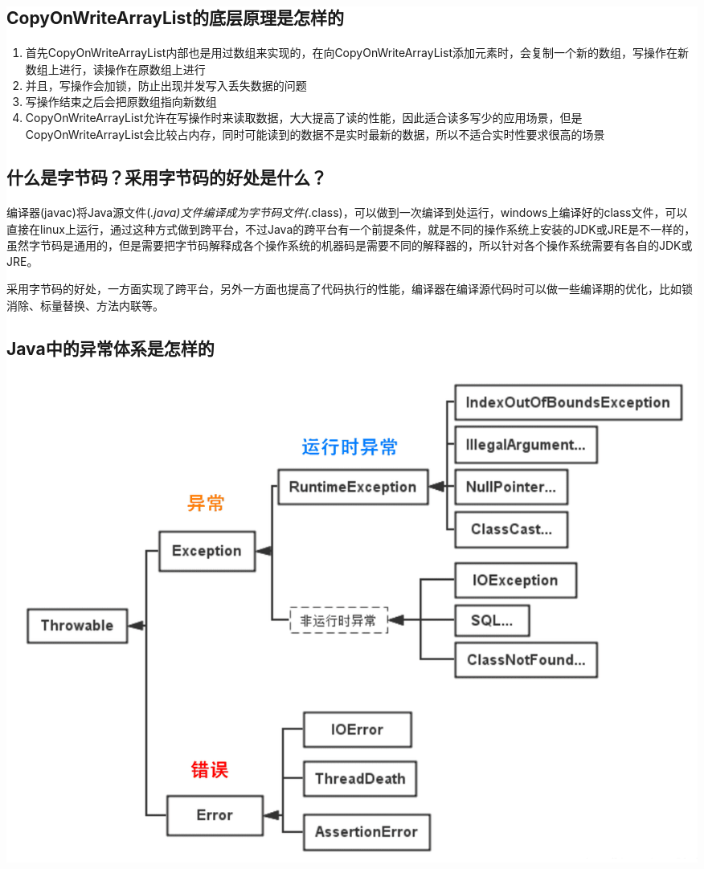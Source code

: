 ## CopyOnWriteArrayList的底层原理是怎样的
1. 首先CopyOnWriteArrayList内部也是用过数组来实现的，在向CopyOnWriteArrayList添加元素时，会复制一个新的数组，写操作在新数组上进行，读操作在原数组上进行
2. 并且，写操作会加锁，防止出现并发写入丢失数据的问题
3. 写操作结束之后会把原数组指向新数组
4. CopyOnWriteArrayList允许在写操作时来读取数据，大大提高了读的性能，因此适合读多写少的应用场景，但是CopyOnWriteArrayList会比较占内存，同时可能读到的数据不是实时最新的数据，所以不适合实时性要求很高的场景



## 什么是字节码？采用字节码的好处是什么？


编译器(javac)将Java源文件(*.java)文件编译成为字节码文件(*.class)，可以做到一次编译到处运行，windows上编译好的class文件，可以直接在linux上运行，通过这种方式做到跨平台，不过Java的跨平台有一个前提条件，就是不同的操作系统上安装的JDK或JRE是不一样的，虽然字节码是通用的，但是需要把字节码解释成各个操作系统的机器码是需要不同的解释器的，所以针对各个操作系统需要有各自的JDK或JRE。



采用字节码的好处，一方面实现了跨平台，另外一方面也提高了代码执行的性能，编译器在编译源代码时可以做一些编译期的优化，比如锁消除、标量替换、方法内联等。



## Java中的异常体系是怎样的
![1695274034795-52b82cbb-b6e2-40b4-8586-1057fa2c1a55.png](img/rQ74o8W65QSsoCPH/1695274034795-52b82cbb-b6e2-40b4-8586-1057fa2c1a55-138302.png)
